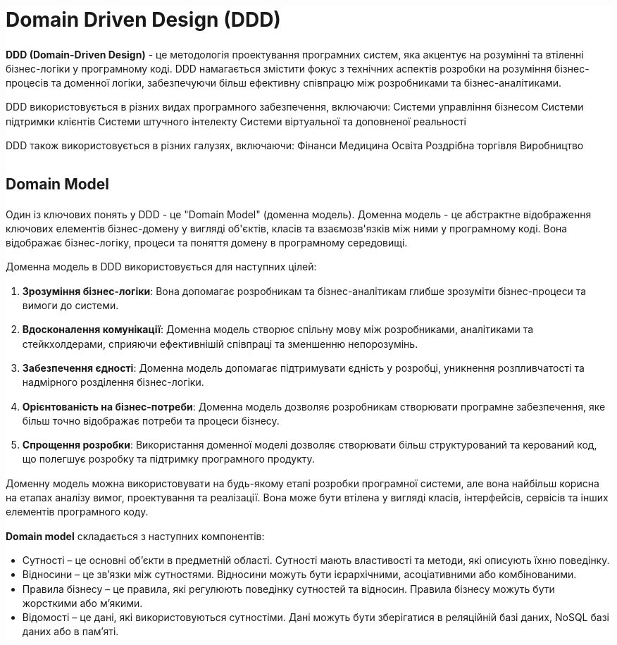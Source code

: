 # Domain Driven Design (DDD)

**DDD (Domain-Driven Design)** - це методологія проектування програмних систем, яка акцентує на розумінні та втіленні бізнес-логіки у програмному коді. DDD намагається змістити фокус з технічних аспектів розробки на розуміння бізнес-процесів та доменної логіки, забезпечуючи більш ефективну співпрацю між розробниками та бізнес-аналітиками.

DDD використовується в різних видах програмного забезпечення, включаючи:
Системи управління бізнесом
Системи підтримки клієнтів
Системи штучного інтелекту
Системи віртуальної та доповненої реальності

DDD також використовується в різних галузях, включаючи:
Фінанси
Медицина
Освіта
Роздрібна торгівля
Виробництво

## Domain Model

Один із ключових понять у DDD - це "Domain Model" (доменна модель). Доменна модель - це абстрактне відображення ключових елементів бізнес-домену у вигляді об'єктів, класів та взаємозв'язків між ними у програмному коді. Вона відображає бізнес-логіку, процеси та поняття домену в програмному середовищі.

Доменна модель в DDD використовується для наступних цілей:

1. **Зрозуміння бізнес-логіки**: Вона допомагає розробникам та бізнес-аналітикам глибше зрозуміти бізнес-процеси та вимоги до системи.

2. **Вдосконалення комунікації**: Доменна модель створює спільну мову між розробниками, аналітиками та стейкхолдерами, сприяючи ефективнішій співпраці та зменшенню непорозумінь.

3. **Забезпечення єдності**: Доменна модель допомагає підтримувати єдність у розробці, уникнення розпливчатості та надмірного розділення бізнес-логіки.

4. **Орієнтованість на бізнес-потреби**: Доменна модель дозволяє розробникам створювати програмне забезпечення, яке більш точно відображає потреби та процеси бізнесу.

5. **Спрощення розробки**: Використання доменної моделі дозволяє створювати більш структурований та керований код, що полегшує розробку та підтримку програмного продукту.

Доменну модель можна використовувати на будь-якому етапі розробки програмної системи, але вона найбільш корисна на етапах аналізу вимог, проектування та реалізації. Вона може бути втілена у вигляді класів, інтерфейсів, сервісів та інших елементів програмного коду.






**Domain model** складається з наступних компонентів:
* Сутності – це основні об’єкти в предметній області. Сутності мають властивості та методи, які описують їхню поведінку.
* Відносини – це зв’язки між сутностями. Відносини можуть бути ієрархічними, асоціативними або комбінованими.
* Правила бізнесу – це правила, які регулюють поведінку сутностей та відносин. Правила бізнесу можуть бути жорсткими або м’якими.
* Відомості – це дані, які використовуються сутностіми. Дані можуть бути зберігатися в реляційній базі даних, NoSQL базі даних або в пам’яті.
